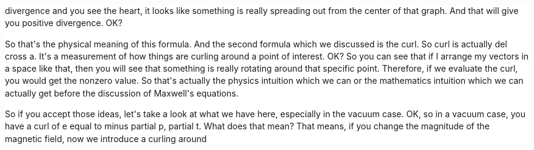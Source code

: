   <span m='577880'>divergence</span> <span m='579320'>and</span> <span m='579410'>you</span>
  <span m='579530'>see</span> <span m='579740'>the</span> <span m='579850'>heart,</span>
  <span m='580240'>it</span> <span m='580820'>looks</span> <span m='581150'>like</span>
  <span m='581510'>something</span> <span m='582050'>is</span> <span m='582160'>really</span>
  <span m='582770'>spreading</span> <span m='583550'>out</span> <span m='584270'>from</span>
  <span m='584480'>the</span> <span m='584570'>center</span> <span m='585080'>of</span>
  <span m='585260'>that</span> <span m='585500'>graph.</span> <span m='586310'>And</span>
  <span m='586530'>that</span> <span m='586790'>will</span> <span m='586950'>give</span>
  <span m='587180'>you</span> <span m='587780'>positive</span> <span m='589790'>divergence.</span>
  <span m='590660'>OK?</span> </p><p><span m='591320'>So</span> <span m='591440'>that's</span>
  <span m='591650'>the</span> <span m='591770'>physical</span> <span m='592220'>meaning</span>
  <span m='592550'>of</span> <span m='592760'>this</span> <span m='593690'>formula.</span>
  <span m='595520'>And</span> <span m='595660'>the</span> <span m='595792'>second</span>
  <span m='596630'>formula</span> <span m='597330'>which</span> <span m='597500'>we</span>
  <span m='597620'>discussed</span> <span m='598220'>is</span> <span m='598470'>the</span>
  <span m='598630'>curl.</span> <span m='600060'>So</span> <span m='600140'>curl</span>
  <span m='600590'>is</span> <span m='600880'>actually</span> <span m='602112'>del</span>
  <span m='602510'>cross</span> <span m='602960'>a.</span> <span m='604470'>It's</span>
  <span m='604910'>a</span> <span m='605210'>measurement</span> <span m='605930'>of</span>
  <span m='606170'>how</span> <span m='607070'>things</span> <span m='607620'>are</span>
  <span m='608010'>curling</span> <span m='608540'>around</span> <span m='609590'>a</span>
  <span m='609680'>point</span> <span m='610060'>of</span> <span m='610230'>interest.</span>
  <span m='610760'>OK?</span> <span m='611720'>So</span> <span m='611870'>you</span>
  <span m='611960'>can</span> <span m='612680'>see</span> <span m='612950'>that</span>
  <span m='613130'>if</span> <span m='613310'>I</span> <span m='613490'>arrange</span>
  <span m='614060'>my</span> <span m='614610'>vectors</span> <span m='618170'>in</span>
  <span m='618350'>a</span> <span m='618410'>space</span> <span m='619040'>like</span>
  <span m='619310'>that,</span> <span m='620570'>then</span> <span m='620690'>you</span>
  <span m='620750'>will</span> <span m='620890'>see</span> <span m='621380'>that</span>
  <span m='624650'>something</span> <span m='624890'>is</span> <span m='625070'>really</span>
  <span m='625880'>rotating</span> <span m='626480'>around</span> <span m='626780'>that</span>
  <span m='626930'>specific</span> <span m='627560'>point.</span> <span m='628310'>Therefore,</span>
  <span m='628730'>if</span> <span m='628885'>we</span> <span m='629040'>evaluate</span>
  <span m='629840'>the</span> <span m='629960'>curl,</span> <span m='630770'>you</span>
  <span m='630910'>would</span> <span m='630980'>get</span> <span m='631200'>the</span>
  <span m='631300'>nonzero</span> <span m='631550'>value.</span> <span m='633290'>So</span>
  <span m='633410'>that's</span> <span m='633780'>actually</span> <span m='634070'>the</span>
  <span m='634430'>physics</span> <span m='635490'>intuition</span> <span m='636440'>which</span>
  <span m='636740'>we</span> <span m='636860'>can</span> <span m='637992'>or</span>
  <span m='638660'>the</span> <span m='639200'>mathematics</span> <span m='640460'>intuition</span>
  <span m='641090'>which</span> <span m='641300'>we</span> <span m='641450'>can</span>
  <span m='641670'>actually</span> <span m='643160'>get</span> <span m='644810'>before</span>
  <span m='645770'>the</span> <span m='645920'>discussion</span> <span m='646430'>of</span>
  <span m='647050'>Maxwell's</span> <span m='647630'>equations.</span> </p><p><span
  m='649740'>So</span> <span m='650720'>if</span> <span m='650870'>you</span> <span
  m='651050'>accept</span> <span m='651410'>those</span> <span m='651680'>ideas,</span>
  <span m='653270'>let's</span> <span m='653540'>take</span> <span m='653750'>a</span>
  <span m='653840'>look</span> <span m='654080'>at</span> <span m='654740'>what</span>
  <span m='655060'>we</span> <span m='655310'>have</span> <span m='655640'>here,</span>
  <span m='656810'>especially</span> <span m='657410'>in</span> <span m='657630'>the</span>
  <span m='657720'>vacuum</span> <span m='658190'>case.</span> <span m='659210'>OK,</span>
  <span m='660200'>so</span> <span m='660320'>in</span> <span m='660500'>a</span>
  <span m='660560'>vacuum</span> <span m='661040'>case,</span> <span m='662720'>you</span>
  <span m='662930'>have</span> <span m='663840'>a</span> <span m='663920'>curl</span>
  <span m='664330'>of</span> <span m='664600'>e</span> <span m='665330'>equal</span>
  <span m='665660'>to</span> <span m='665810'>minus</span> <span m='666530'>partial</span>
  <span m='666890'>p,</span> <span m='667400'>partial</span> <span m='667750'>t.</span>
  <span m='669050'>What</span> <span m='669260'>does</span> <span m='669410'>that</span>
  <span m='669590'>mean?</span> <span m='670560'>That</span> <span m='670760'>means,</span>
  <span m='671180'>if</span> <span m='671330'>you</span> <span m='671480'>change</span>
  <span m='672560'>the</span> <span m='673190'>magnitude</span> <span m='673640'>of</span>
  <span m='682370'>the</span> <span m='682700'>magnetic</span> <span m='683240'>field,</span>
  <span m='684740'>now</span> <span m='685010'>we</span> <span m='685150'>introduce</span>
  <span m='686720'>a</span> <span m='686880'>curling</span> <span m='687730'>around</span>